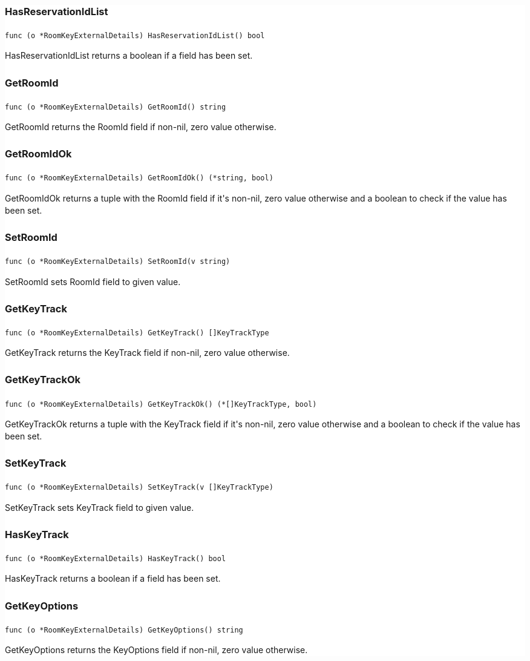 ### HasReservationIdList

`func (o *RoomKeyExternalDetails) HasReservationIdList() bool`

HasReservationIdList returns a boolean if a field has been set.

### GetRoomId

`func (o *RoomKeyExternalDetails) GetRoomId() string`

GetRoomId returns the RoomId field if non-nil, zero value otherwise.

### GetRoomIdOk

`func (o *RoomKeyExternalDetails) GetRoomIdOk() (*string, bool)`

GetRoomIdOk returns a tuple with the RoomId field if it's non-nil, zero value otherwise
and a boolean to check if the value has been set.

### SetRoomId

`func (o *RoomKeyExternalDetails) SetRoomId(v string)`

SetRoomId sets RoomId field to given value.


### GetKeyTrack

`func (o *RoomKeyExternalDetails) GetKeyTrack() []KeyTrackType`

GetKeyTrack returns the KeyTrack field if non-nil, zero value otherwise.

### GetKeyTrackOk

`func (o *RoomKeyExternalDetails) GetKeyTrackOk() (*[]KeyTrackType, bool)`

GetKeyTrackOk returns a tuple with the KeyTrack field if it's non-nil, zero value otherwise
and a boolean to check if the value has been set.

### SetKeyTrack

`func (o *RoomKeyExternalDetails) SetKeyTrack(v []KeyTrackType)`

SetKeyTrack sets KeyTrack field to given value.

### HasKeyTrack

`func (o *RoomKeyExternalDetails) HasKeyTrack() bool`

HasKeyTrack returns a boolean if a field has been set.

### GetKeyOptions

`func (o *RoomKeyExternalDetails) GetKeyOptions() string`

GetKeyOptions returns the KeyOptions field if non-nil, zero value otherwise.
